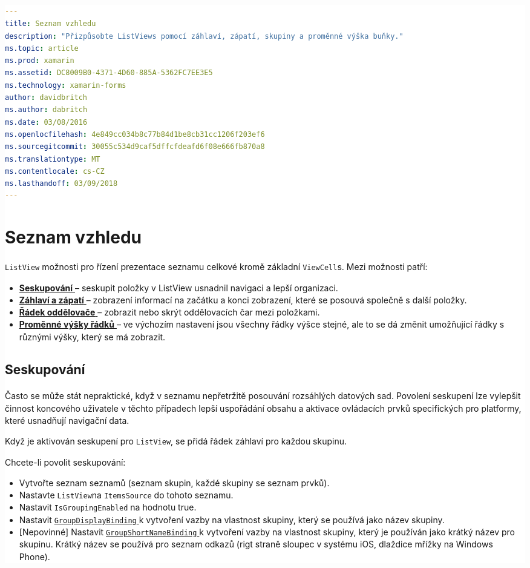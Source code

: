 ```yaml
---
title: Seznam vzhledu
description: "Přizpůsobte ListViews pomocí záhlaví, zápatí, skupiny a proměnné výška buňky."
ms.topic: article
ms.prod: xamarin
ms.assetid: DC8009B0-4371-4D60-885A-5362FC7EE3E5
ms.technology: xamarin-forms
author: davidbritch
ms.author: dabritch
ms.date: 03/08/2016
ms.openlocfilehash: 4e849cc034b8c77b84d1be8cb31cc1206f203ef6
ms.sourcegitcommit: 30055c534d9caf5dffcfdeafd6f08e666fb870a8
ms.translationtype: MT
ms.contentlocale: cs-CZ
ms.lasthandoff: 03/09/2018
---
```

# <a name="list-appearance"></a>Seznam vzhledu

`ListView` možnosti pro řízení prezentace seznamu celkové kromě základní `ViewCell`s. Mezi možnosti patří:

- [**Seskupování** ](#Grouping) &ndash; seskupit položky v ListView usnadnil navigaci a lepší organizaci.
- [**Záhlaví a zápatí** ](#Headers_and_Footers) &ndash; zobrazení informací na začátku a konci zobrazení, které se posouvá společně s další položky.
- [**Řádek oddělovače** ](#Row_Separators) &ndash; zobrazit nebo skrýt oddělovacích čar mezi položkami.
- [**Proměnné výšky řádků** ](#Row_Heights) &ndash; ve výchozím nastavení jsou všechny řádky výšce stejné, ale to se dá změnit umožňující řádky s různými výšky, který se má zobrazit.

<a name="Grouping" />

## <a name="grouping"></a>Seskupování
Často se může stát nepraktické, když v seznamu nepřetržitě posouvání rozsáhlých datových sad. Povolení seskupení lze vylepšit činnost koncového uživatele v těchto případech lepší uspořádání obsahu a aktivace ovládacích prvků specifických pro platformy, které usnadňují navigační data.

Když je aktivován seskupení pro `ListView`, se přidá řádek záhlaví pro každou skupinu.

Chcete-li povolit seskupování:

- Vytvořte seznam seznamů (seznam skupin, každé skupiny se seznam prvků).
- Nastavte `ListView`na `ItemsSource` do tohoto seznamu.
- Nastavit `IsGroupingEnabled` na hodnotu true.
- Nastavit [ `GroupDisplayBinding` ](http://developer.xamarin.com/api/property/Xamarin.Forms.ListView.GroupDisplayBinding/) k vytvoření vazby na vlastnost skupiny, který se používá jako název skupiny.
- [Nepovinné] Nastavit [ `GroupShortNameBinding` ](http://developer.xamarin.com/api/property/Xamarin.Forms.ListView.GroupShortNameBinding/) k vytvoření vazby na vlastnost skupiny, který je používán jako krátký název pro skupinu. Krátký název se používá pro seznam odkazů (rigt straně sloupec v systému iOS, dlaždice mřížky na Windows Phone).
